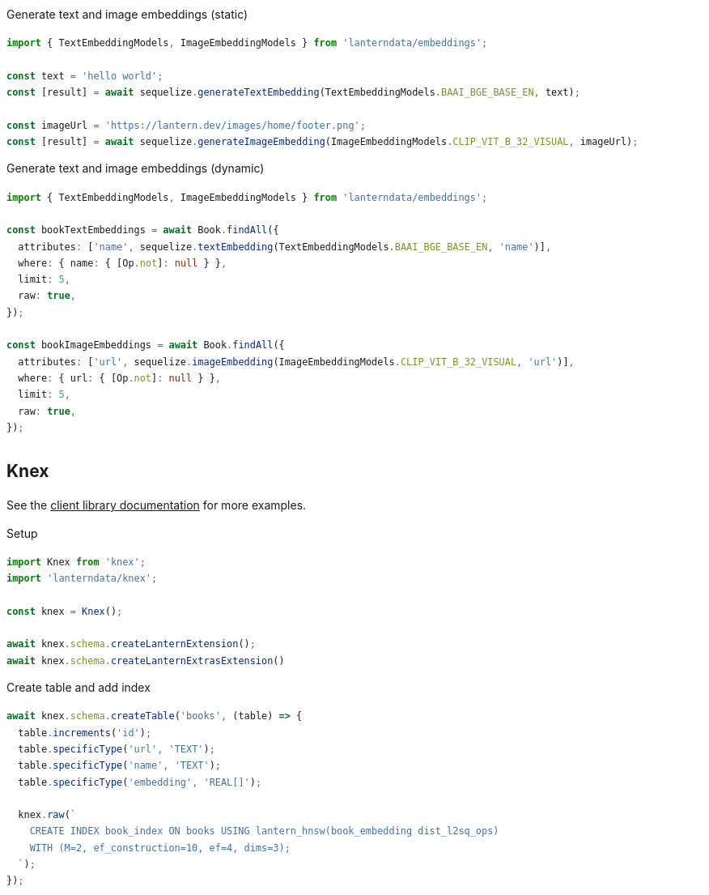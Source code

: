 Generate text and image embeddings (static)

```typescript
import { TextEmbeddingModels, ImageEmbeddingModels } from 'lanterndata/embeddings';

const text = 'hello world';
const [result] = await sequelize.generateTextEmbedding(TextEmbeddingModels.BAAI_BGE_BASE_EN, text);

const imageUrl = 'https://lantern.dev/images/home/footer.png';
const [result] = await sequelize.generateImageEmbedding(ImageEmbeddingModels.CLIP_VIT_B_32_VISUAL, imageUrl);
```

Generate text and image embeddings (dynamic)

```typescript
import { TextEmbeddingModels, ImageEmbeddingModels } from 'lanterndata/embeddings';

const bookTextEmbeddings = await Book.findAll({
  attributes: ['name', sequelize.textEmbedding(TextEmbeddingModels.BAAI_BGE_BASE_EN, 'name')],
  where: { name: { [Op.not]: null } },
  limit: 5,
  raw: true,
});

const bookImageEmbeddings = await Book.findAll({
  attributes: ['url', sequelize.imageEmbedding(ImageEmbeddingModels.CLIP_VIT_B_32_VISUAL, 'url')],
  where: { url: { [Op.not]: null } },
  limit: 5,
  raw: true,
});
```

## Knex

See the [client library documentation](https://github.com/lanterndata/lantern-js/blob/main/src/knex) for more examples.

Setup

```typescript
import Knex from 'knex';
import 'lanterndata/knex';

const knex = Knex();

await knex.schema.createLanternExtension();
await knex.schema.createLanternExtrasExtension()
```

Create table and add index

```typescript
await knex.schema.createTable('books', (table) => {
  table.increments('id');
  table.specificType('url', 'TEXT');
  table.specificType('name', 'TEXT');
  table.specificType('embedding', 'REAL[]');

  knex.raw(`
    CREATE INDEX book_index ON books USING lantern_hnsw(book_embedding dist_l2sq_ops)
    WITH (M=2, ef_construction=10, ef=4, dims=3);
  `);
});
```
